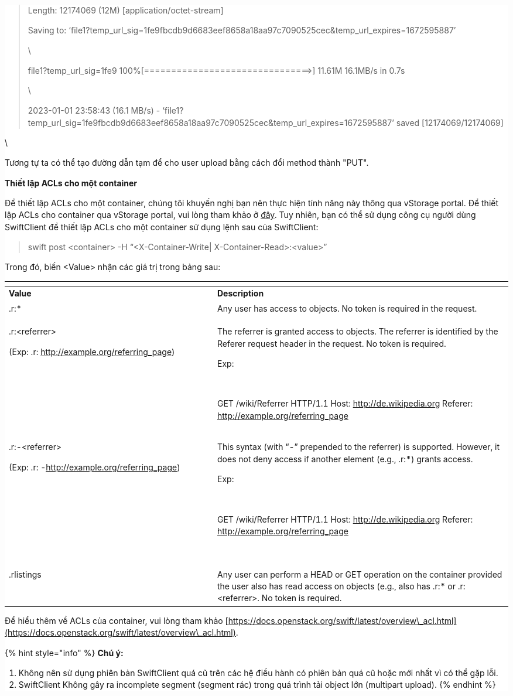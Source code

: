 >
> Length: 12174069 (12M) \[application/octet-stream]
>
> Saving to: ‘file1?temp\_url\_sig=1fe9fbcdb9d6683eef8658a18aa97c7090525cec\&temp\_url\_expires=1672595887’
>
> \
>
>
> file1?temp\_url\_sig=1fe9 100%\[===============================>] 11.61M 16.1MB/s in 0.7s
>
> \
>
>
> 2023-01-01 23:58:43 (16.1 MB/s) - ‘file1?temp\_url\_sig=1fe9fbcdb9d6683eef8658a18aa97c7090525cec\&temp\_url\_expires=1672595887’ saved \[12174069/12174069]

\


Tương tự ta có thể tạo đường dẫn tạm để cho user upload bằng cách đổi method thành "PUT".

**Thiết lập ACLs cho một container**

Để thiết lập ACLs cho một container, chúng tôi khuyến nghị bạn nên thực hiện tính năng này thông qua vStorage portal. Để thiết lập ACLs cho container qua vStorage portal, vui lòng tham khảo ở [đây](https://docs.vngcloud.vn/pages/viewpage.action?pageId=59803945). Tuy nhiên, bạn có thể sử dụng công cụ người dùng SwiftClient để thiết lập ACLs cho một container sử dụng lệnh sau của SwiftClient:

> swift post \<container> -H “\<X-Container-Write| X-Container-Read>:\<value>”

Trong đó, biến \<Value> nhận các giá trị trong bảng sau:

<table data-header-hidden><thead><tr><th width="342"></th><th></th></tr></thead><tbody><tr><td><strong>Value</strong> </td><td><strong>Description</strong> </td></tr><tr><td>.r:* </td><td>Any user has access to objects. No token is required in the request. </td></tr><tr><td><p>.r:&#x3C;referrer> </p><p>(Exp: .r: <a href="http://example.org/referring_page">http://example.org/referring_page</a>) </p></td><td><p>The referrer is granted access to objects. The referrer is identified by the Referer request header in the request. No token is required. </p><p>Exp:  </p><p><br></p><p>GET /wiki/Referrer HTTP/1.1 Host: <a href="http://de.wikipedia.org/">http://de.wikipedia.org</a>  Referer: <a href="http://example.org/referring_page">http://example.org/referring_page</a> </p></td></tr><tr><td><p>.r:-&#x3C;referrer> </p><p>(Exp: .r: -<a href="http://example.org/referring_page">http://example.org/referring_page</a>) </p><p><br></p></td><td><p>This syntax (with “-” prepended to the referrer) is supported. However, it does not deny access if another element (e.g., .r:*) grants access. </p><p>Exp: </p><p><br></p><p>GET /wiki/Referrer HTTP/1.1 Host: <a href="http://de.wikipedia.org/">http://de.wikipedia.org</a>  Referer: <a href="http://example.org/referring_page">http://example.org/referring_page</a> </p><p><br></p></td></tr><tr><td>.rlistings </td><td>Any user can perform a HEAD or GET operation on the container provided the user also has read access on objects (e.g., also has .r:* or .r:&#x3C;referrer>. No token is required. </td></tr></tbody></table>

Để hiểu thêm về ACLs của container, vui lòng tham khảo [https://docs.openstack.org/swift/latest/overview\_acl.html](https://docs.openstack.org/swift/latest/overview\_acl.html).

{% hint style="info" %}
**Chú ý:**

1. Không nên sử dụng phiên bản SwiftClient quá cũ trên các hệ điều hành có phiên bản quá cũ hoặc mới nhất vì có thể gặp lỗi.
2. SwiftClient Không gây ra incomplete segment (segment rác) trong quá trình tải object lớn (multipart upload).
{% endhint %}
